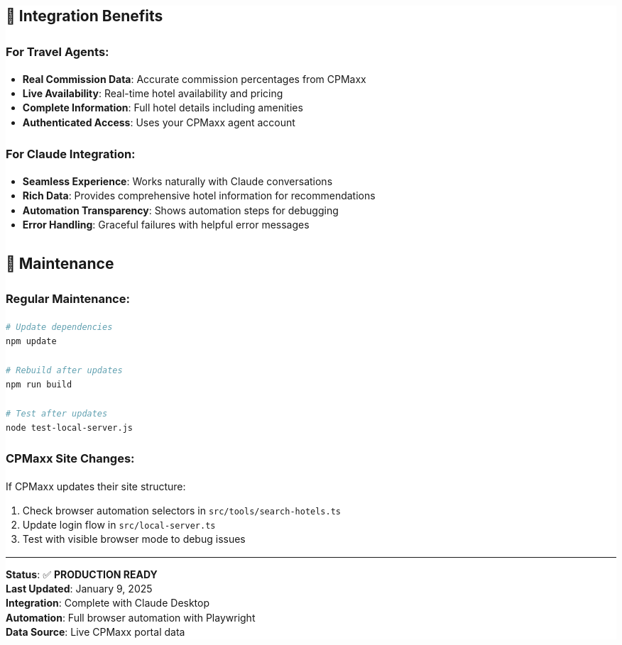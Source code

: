 ## 🎯 Integration Benefits

### For Travel Agents:
- **Real Commission Data**: Accurate commission percentages from CPMaxx
- **Live Availability**: Real-time hotel availability and pricing
- **Complete Information**: Full hotel details including amenities
- **Authenticated Access**: Uses your CPMaxx agent account

### For Claude Integration:
- **Seamless Experience**: Works naturally with Claude conversations
- **Rich Data**: Provides comprehensive hotel information for recommendations
- **Automation Transparency**: Shows automation steps for debugging
- **Error Handling**: Graceful failures with helpful error messages

## 🔄 Maintenance

### Regular Maintenance:
```bash
# Update dependencies
npm update

# Rebuild after updates
npm run build

# Test after updates
node test-local-server.js
```

### CPMaxx Site Changes:
If CPMaxx updates their site structure:
1. Check browser automation selectors in `src/tools/search-hotels.ts`
2. Update login flow in `src/local-server.ts`
3. Test with visible browser mode to debug issues

---

**Status**: ✅ **PRODUCTION READY**  
**Last Updated**: January 9, 2025  
**Integration**: Complete with Claude Desktop  
**Automation**: Full browser automation with Playwright  
**Data Source**: Live CPMaxx portal data